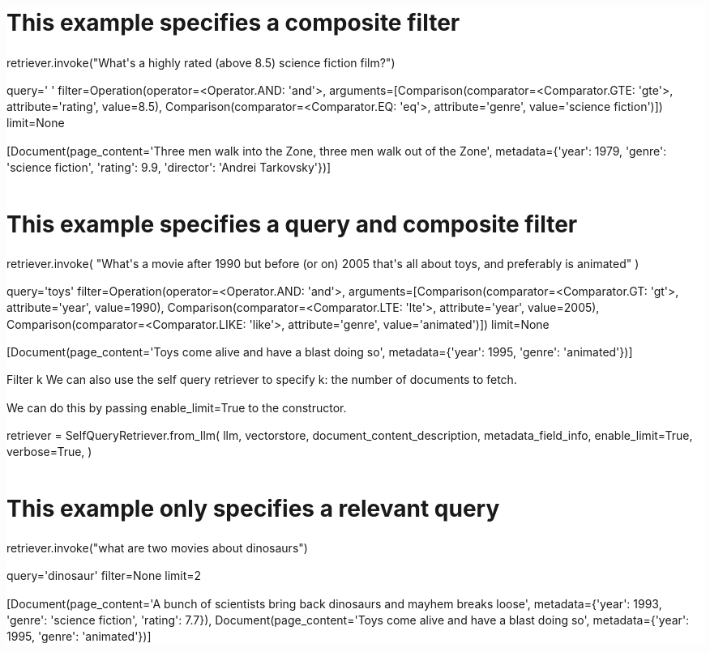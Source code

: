 
# This example specifies a composite filter
retriever.invoke("What's a highly rated (above 8.5) science fiction film?")

query=' ' filter=Operation(operator=<Operator.AND: 'and'>, arguments=[Comparison(comparator=<Comparator.GTE: 'gte'>, attribute='rating', value=8.5), Comparison(comparator=<Comparator.EQ: 'eq'>, attribute='genre', value='science fiction')]) limit=None


[Document(page_content='Three men walk into the Zone, three men walk out of the Zone', metadata={'year': 1979, 'genre': 'science fiction', 'rating': 9.9, 'director': 'Andrei Tarkovsky'})]


# This example specifies a query and composite filter
retriever.invoke(
    "What's a movie after 1990 but before (or on) 2005 that's all about toys, and preferably is animated"
)


query='toys' filter=Operation(operator=<Operator.AND: 'and'>, arguments=[Comparison(comparator=<Comparator.GT: 'gt'>, attribute='year', value=1990), Comparison(comparator=<Comparator.LTE: 'lte'>, attribute='year', value=2005), Comparison(comparator=<Comparator.LIKE: 'like'>, attribute='genre', value='animated')]) limit=None


[Document(page_content='Toys come alive and have a blast doing so', metadata={'year': 1995, 'genre': 'animated'})]


Filter k
We can also use the self query retriever to specify k: the number of documents to fetch.

We can do this by passing enable_limit=True to the constructor.

retriever = SelfQueryRetriever.from_llm(
    llm,
    vectorstore,
    document_content_description,
    metadata_field_info,
    enable_limit=True,
    verbose=True,
)

# This example only specifies a relevant query
retriever.invoke("what are two movies about dinosaurs")

query='dinosaur' filter=None limit=2

[Document(page_content='A bunch of scientists bring back dinosaurs and mayhem breaks loose', metadata={'year': 1993, 'genre': 'science fiction', 'rating': 7.7}),
 Document(page_content='Toys come alive and have a blast doing so', metadata={'year': 1995, 'genre': 'animated'})]
